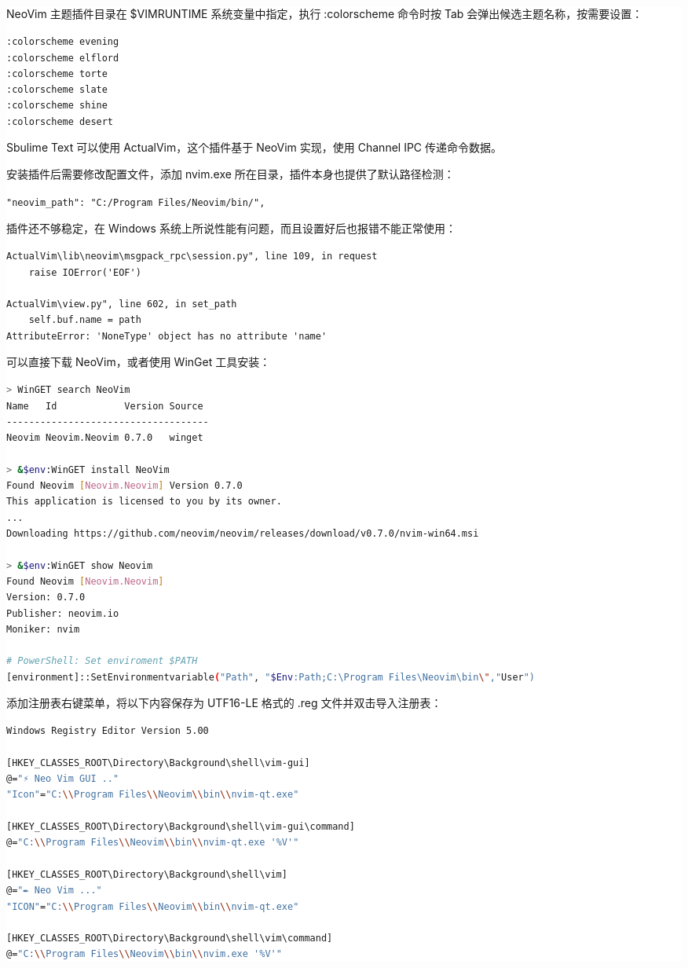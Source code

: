 NeoVim 主题插件目录在 $VIMRUNTIME 系统变量中指定，执行 :colorscheme 命令时按 Tab 会弹出候选主题名称，按需要设置：

```sh
:colorscheme evening
:colorscheme elflord
:colorscheme torte
:colorscheme slate
:colorscheme shine
:colorscheme desert
```

Sbulime Text 可以使用 ActualVim，这个插件基于 NeoVim 实现，使用 Channel IPC 传递命令数据。

安装插件后需要修改配置文件，添加 nvim.exe 所在目录，插件本身也提供了默认路径检测：

    "neovim_path": "C:/Program Files/Neovim/bin/", 

插件还不够稳定，在 Windows 系统上所说性能有问题，而且设置好后也报错不能正常使用：

    ActualVim\lib\neovim\msgpack_rpc\session.py", line 109, in request
        raise IOError('EOF')

    ActualVim\view.py", line 602, in set_path
        self.buf.name = path
    AttributeError: 'NoneType' object has no attribute 'name'

可以直接下载 NeoVim，或者使用 WinGet 工具安装：

```sh
> WinGET search NeoVim
Name   Id            Version Source
------------------------------------
Neovim Neovim.Neovim 0.7.0   winget

> &$env:WinGET install NeoVim
Found Neovim [Neovim.Neovim] Version 0.7.0
This application is licensed to you by its owner.
...
Downloading https://github.com/neovim/neovim/releases/download/v0.7.0/nvim-win64.msi

> &$env:WinGET show Neovim
Found Neovim [Neovim.Neovim]
Version: 0.7.0
Publisher: neovim.io
Moniker: nvim

# PowerShell: Set enviroment $PATH
[environment]::SetEnvironmentvariable("Path", "$Env:Path;C:\Program Files\Neovim\bin\","User")
```

添加注册表右键菜单，将以下内容保存为 UTF16-LE 格式的 .reg 文件并双击导入注册表：

```sh
Windows Registry Editor Version 5.00

[HKEY_CLASSES_ROOT\Directory\Background\shell\vim-gui]
@="⚡ Neo Vim GUI .."
"Icon"="C:\\Program Files\\Neovim\\bin\\nvim-qt.exe"

[HKEY_CLASSES_ROOT\Directory\Background\shell\vim-gui\command]
@="C:\\Program Files\\Neovim\\bin\\nvim-qt.exe '%V'"

[HKEY_CLASSES_ROOT\Directory\Background\shell\vim]
@="✒ Neo Vim ..."
"ICON"="C:\\Program Files\\Neovim\\bin\\nvim-qt.exe"

[HKEY_CLASSES_ROOT\Directory\Background\shell\vim\command]
@="C:\\Program Files\\Neovim\\bin\\nvim.exe '%V'"
```
